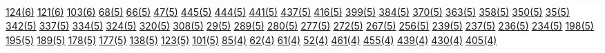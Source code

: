 [124(6)](https://github.com/idameitil/phd/blob/master/data/wzy/ssn-clusterings/2206020950/report.md#cluster-124)  [121(6)](https://github.com/idameitil/phd/blob/master/data/wzy/ssn-clusterings/2206020950/report.md#cluster-121)  [103(6)](https://github.com/idameitil/phd/blob/master/data/wzy/ssn-clusterings/2206020950/report.md#cluster-103)  [68(5)](https://github.com/idameitil/phd/blob/master/data/wzy/ssn-clusterings/2206020950/report.md#cluster-68)  [66(5)](https://github.com/idameitil/phd/blob/master/data/wzy/ssn-clusterings/2206020950/report.md#cluster-66)  [47(5)](https://github.com/idameitil/phd/blob/master/data/wzy/ssn-clusterings/2206020950/report.md#cluster-47)  [445(5)](https://github.com/idameitil/phd/blob/master/data/wzy/ssn-clusterings/2206020950/report.md#cluster-445)  [444(5)](https://github.com/idameitil/phd/blob/master/data/wzy/ssn-clusterings/2206020950/report.md#cluster-444)  [441(5)](https://github.com/idameitil/phd/blob/master/data/wzy/ssn-clusterings/2206020950/report.md#cluster-441)  [437(5)](https://github.com/idameitil/phd/blob/master/data/wzy/ssn-clusterings/2206020950/report.md#cluster-437)  [416(5)](https://github.com/idameitil/phd/blob/master/data/wzy/ssn-clusterings/2206020950/report.md#cluster-416)  [399(5)](https://github.com/idameitil/phd/blob/master/data/wzy/ssn-clusterings/2206020950/report.md#cluster-399)  [384(5)](https://github.com/idameitil/phd/blob/master/data/wzy/ssn-clusterings/2206020950/report.md#cluster-384)  [370(5)](https://github.com/idameitil/phd/blob/master/data/wzy/ssn-clusterings/2206020950/report.md#cluster-370)  [363(5)](https://github.com/idameitil/phd/blob/master/data/wzy/ssn-clusterings/2206020950/report.md#cluster-363)  [358(5)](https://github.com/idameitil/phd/blob/master/data/wzy/ssn-clusterings/2206020950/report.md#cluster-358)  [350(5)](https://github.com/idameitil/phd/blob/master/data/wzy/ssn-clusterings/2206020950/report.md#cluster-350)  [35(5)](https://github.com/idameitil/phd/blob/master/data/wzy/ssn-clusterings/2206020950/report.md#cluster-35)  [342(5)](https://github.com/idameitil/phd/blob/master/data/wzy/ssn-clusterings/2206020950/report.md#cluster-342)  [337(5)](https://github.com/idameitil/phd/blob/master/data/wzy/ssn-clusterings/2206020950/report.md#cluster-337)  [334(5)](https://github.com/idameitil/phd/blob/master/data/wzy/ssn-clusterings/2206020950/report.md#cluster-334)  [324(5)](https://github.com/idameitil/phd/blob/master/data/wzy/ssn-clusterings/2206020950/report.md#cluster-324)  [320(5)](https://github.com/idameitil/phd/blob/master/data/wzy/ssn-clusterings/2206020950/report.md#cluster-320)  [308(5)](https://github.com/idameitil/phd/blob/master/data/wzy/ssn-clusterings/2206020950/report.md#cluster-308)  [29(5)](https://github.com/idameitil/phd/blob/master/data/wzy/ssn-clusterings/2206020950/report.md#cluster-29)  [289(5)](https://github.com/idameitil/phd/blob/master/data/wzy/ssn-clusterings/2206020950/report.md#cluster-289)  [280(5)](https://github.com/idameitil/phd/blob/master/data/wzy/ssn-clusterings/2206020950/report.md#cluster-280)  [277(5)](https://github.com/idameitil/phd/blob/master/data/wzy/ssn-clusterings/2206020950/report.md#cluster-277)  [272(5)](https://github.com/idameitil/phd/blob/master/data/wzy/ssn-clusterings/2206020950/report.md#cluster-272)  [267(5)](https://github.com/idameitil/phd/blob/master/data/wzy/ssn-clusterings/2206020950/report.md#cluster-267)  [256(5)](https://github.com/idameitil/phd/blob/master/data/wzy/ssn-clusterings/2206020950/report.md#cluster-256)  [239(5)](https://github.com/idameitil/phd/blob/master/data/wzy/ssn-clusterings/2206020950/report.md#cluster-239)  [237(5)](https://github.com/idameitil/phd/blob/master/data/wzy/ssn-clusterings/2206020950/report.md#cluster-237)  [236(5)](https://github.com/idameitil/phd/blob/master/data/wzy/ssn-clusterings/2206020950/report.md#cluster-236)  [234(5)](https://github.com/idameitil/phd/blob/master/data/wzy/ssn-clusterings/2206020950/report.md#cluster-234)  [198(5)](https://github.com/idameitil/phd/blob/master/data/wzy/ssn-clusterings/2206020950/report.md#cluster-198)  [195(5)](https://github.com/idameitil/phd/blob/master/data/wzy/ssn-clusterings/2206020950/report.md#cluster-195)  [189(5)](https://github.com/idameitil/phd/blob/master/data/wzy/ssn-clusterings/2206020950/report.md#cluster-189)  [178(5)](https://github.com/idameitil/phd/blob/master/data/wzy/ssn-clusterings/2206020950/report.md#cluster-178)  [177(5)](https://github.com/idameitil/phd/blob/master/data/wzy/ssn-clusterings/2206020950/report.md#cluster-177)  [138(5)](https://github.com/idameitil/phd/blob/master/data/wzy/ssn-clusterings/2206020950/report.md#cluster-138)  [123(5)](https://github.com/idameitil/phd/blob/master/data/wzy/ssn-clusterings/2206020950/report.md#cluster-123)  [101(5)](https://github.com/idameitil/phd/blob/master/data/wzy/ssn-clusterings/2206020950/report.md#cluster-101)  [85(4)](https://github.com/idameitil/phd/blob/master/data/wzy/ssn-clusterings/2206020950/report.md#cluster-85)  [62(4)](https://github.com/idameitil/phd/blob/master/data/wzy/ssn-clusterings/2206020950/report.md#cluster-62)  [61(4)](https://github.com/idameitil/phd/blob/master/data/wzy/ssn-clusterings/2206020950/report.md#cluster-61)  [52(4)](https://github.com/idameitil/phd/blob/master/data/wzy/ssn-clusterings/2206020950/report.md#cluster-52)  [461(4)](https://github.com/idameitil/phd/blob/master/data/wzy/ssn-clusterings/2206020950/report.md#cluster-461)  [455(4)](https://github.com/idameitil/phd/blob/master/data/wzy/ssn-clusterings/2206020950/report.md#cluster-455)  [439(4)](https://github.com/idameitil/phd/blob/master/data/wzy/ssn-clusterings/2206020950/report.md#cluster-439)  [430(4)](https://github.com/idameitil/phd/blob/master/data/wzy/ssn-clusterings/2206020950/report.md#cluster-430)  [405(4)](https://github.com/idameitil/phd/blob/master/data/wzy/ssn-clusterings/2206020950/report.md#cluster-405)